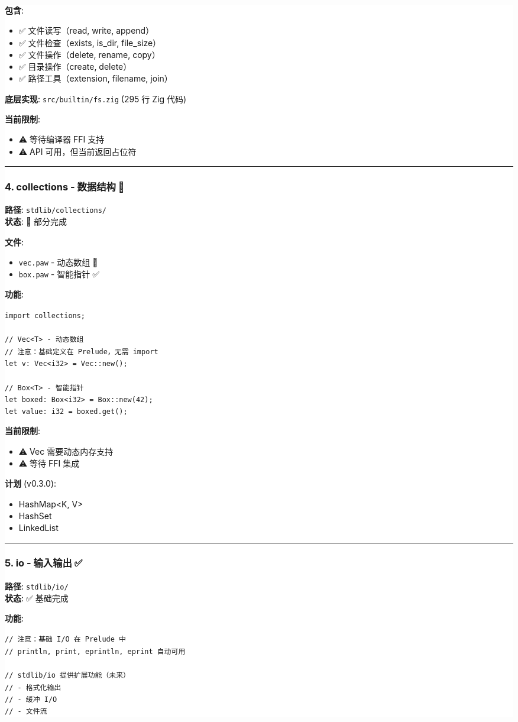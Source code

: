 **包含**:
- ✅ 文件读写（read, write, append）
- ✅ 文件检查（exists, is_dir, file_size）
- ✅ 文件操作（delete, rename, copy）
- ✅ 目录操作（create, delete）
- ✅ 路径工具（extension, filename, join）

**底层实现**: `src/builtin/fs.zig` (295 行 Zig 代码)

**当前限制**:
- ⚠️ 等待编译器 FFI 支持
- ⚠️ API 可用，但当前返回占位符

---

### 4. collections - 数据结构 🚧

**路径**: `stdlib/collections/`  
**状态**: 🚧 部分完成

**文件**:
- `vec.paw` - 动态数组 🚧
- `box.paw` - 智能指针 ✅

**功能**:
```paw
import collections;

// Vec<T> - 动态数组
// 注意：基础定义在 Prelude，无需 import
let v: Vec<i32> = Vec::new();

// Box<T> - 智能指针
let boxed: Box<i32> = Box::new(42);
let value: i32 = boxed.get();
```

**当前限制**:
- ⚠️ Vec<T> 需要动态内存支持
- ⚠️ 等待 FFI 集成

**计划** (v0.3.0):
- HashMap<K, V>
- HashSet<T>
- LinkedList<T>

---

### 5. io - 输入输出 ✅

**路径**: `stdlib/io/`  
**状态**: ✅ 基础完成

**功能**:
```paw
// 注意：基础 I/O 在 Prelude 中
// println, print, eprintln, eprint 自动可用

// stdlib/io 提供扩展功能（未来）
// - 格式化输出
// - 缓冲 I/O
// - 文件流
```
